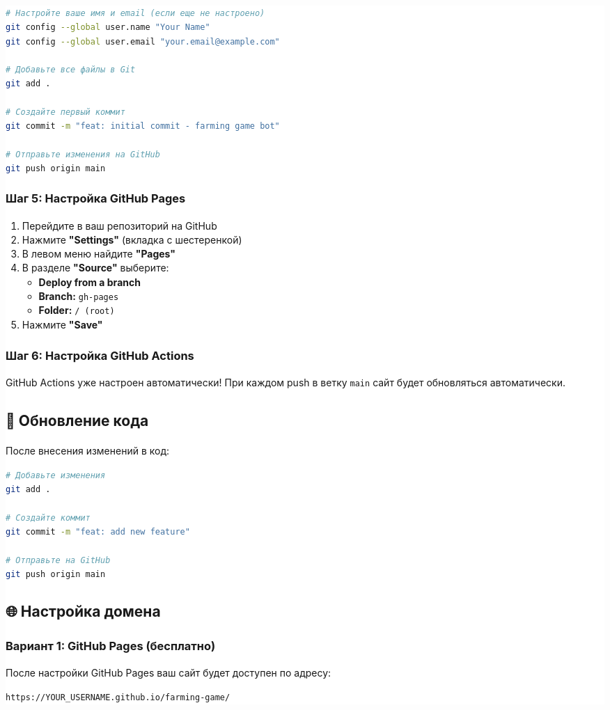 ```bash
# Настройте ваше имя и email (если еще не настроено)
git config --global user.name "Your Name"
git config --global user.email "your.email@example.com"

# Добавьте все файлы в Git
git add .

# Создайте первый коммит
git commit -m "feat: initial commit - farming game bot"

# Отправьте изменения на GitHub
git push origin main
```

### Шаг 5: Настройка GitHub Pages

1. Перейдите в ваш репозиторий на GitHub
2. Нажмите **"Settings"** (вкладка с шестеренкой)
3. В левом меню найдите **"Pages"**
4. В разделе **"Source"** выберите:
   - **Deploy from a branch**
   - **Branch:** `gh-pages`
   - **Folder:** `/ (root)`
5. Нажмите **"Save"**

### Шаг 6: Настройка GitHub Actions

GitHub Actions уже настроен автоматически! При каждом push в ветку `main` сайт будет обновляться автоматически.

## 🔄 Обновление кода

После внесения изменений в код:

```bash
# Добавьте изменения
git add .

# Создайте коммит
git commit -m "feat: add new feature"

# Отправьте на GitHub
git push origin main
```

## 🌐 Настройка домена

### Вариант 1: GitHub Pages (бесплатно)

После настройки GitHub Pages ваш сайт будет доступен по адресу:
```
https://YOUR_USERNAME.github.io/farming-game/
```
